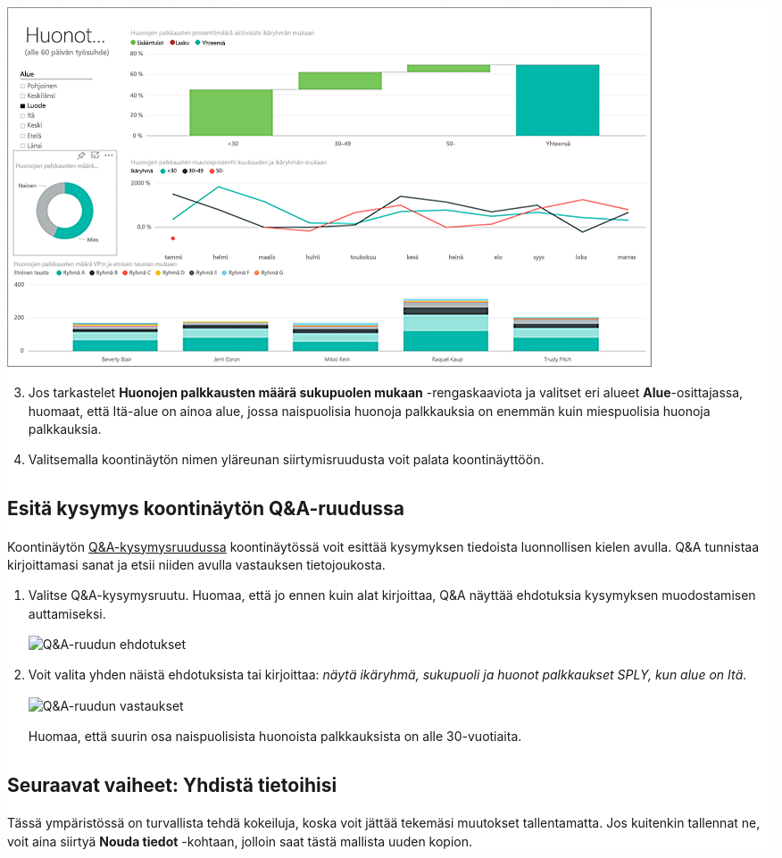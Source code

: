    ![Luode-kohdan huonot palkkaukset](media/sample-human-resources/pbi_hr_sample_badhirespage.png)  

3. Jos tarkastelet **Huonojen palkkausten määrä sukupuolen mukaan** -rengaskaaviota ja valitset eri alueet **Alue**-osittajassa, huomaat, että Itä-alue on ainoa alue, jossa naispuolisia huonoja palkkauksia on enemmän kuin miespuolisia huonoja palkkauksia.  

4. Valitsemalla koontinäytön nimen yläreunan siirtymisruudusta voit palata koontinäyttöön.

## <a name="ask-a-question-in-the-dashboard-qa-box"></a>Esitä kysymys koontinäytön Q&A-ruudussa
Koontinäytön [Q&A-kysymysruudussa](power-bi-tutorial-q-and-a.md) koontinäytössä voit esittää kysymyksen tiedoista luonnollisen kielen avulla. Q&A tunnistaa kirjoittamasi sanat ja etsii niiden avulla vastauksen tietojoukosta.

1. Valitse Q&A-kysymysruutu. Huomaa, että jo ennen kuin alat kirjoittaa, Q&A näyttää ehdotuksia kysymyksen muodostamisen auttamiseksi.

   ![Q&A-ruudun ehdotukset](media/sample-human-resources/pbi_hr_sample_qabox.png)

2. Voit valita yhden näistä ehdotuksista tai kirjoittaa: *näytä ikäryhmä, sukupuoli ja huonot palkkaukset SPLY, kun alue on Itä*.  

   ![Q&A-ruudun vastaukset](media/sample-human-resources/pbi_hr_sample_qa_answer.png)

   Huomaa, että suurin osa naispuolisista huonoista palkkauksista on alle 30-vuotiaita.

## <a name="next-steps-connect-to-your-data"></a>Seuraavat vaiheet: Yhdistä tietoihisi
Tässä ympäristössä on turvallista tehdä kokeiluja, koska voit jättää tekemäsi muutokset tallentamatta. Jos kuitenkin tallennat ne, voit aina siirtyä **Nouda tiedot** -kohtaan, jolloin saat tästä mallista uuden kopion.
